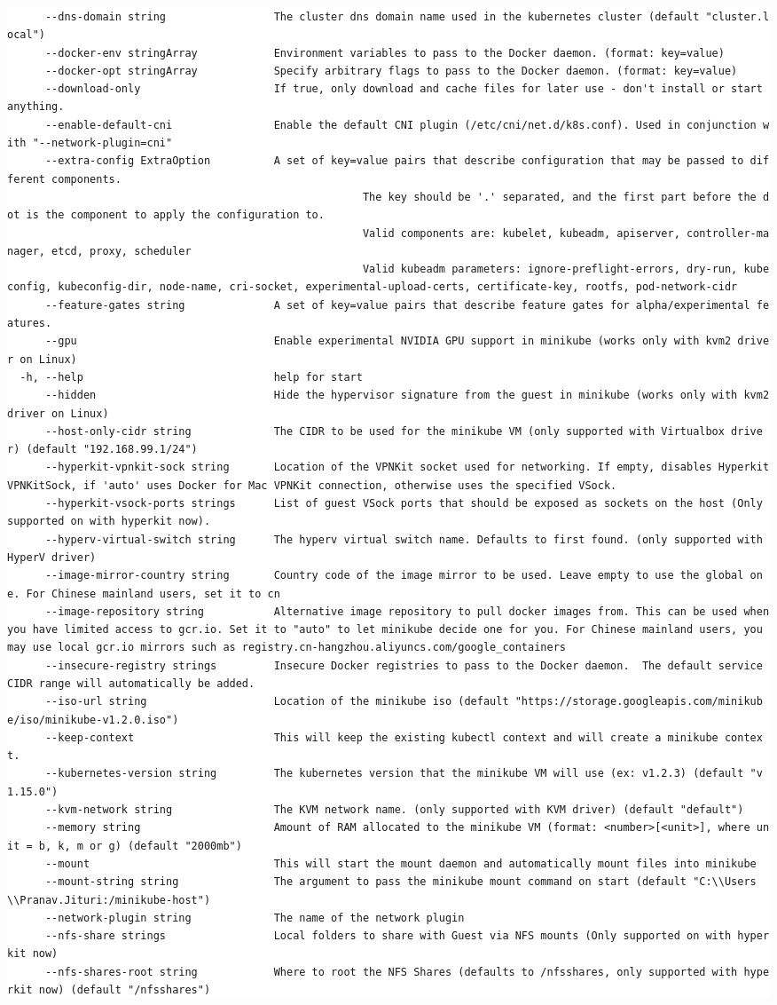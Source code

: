 ```
      --dns-domain string                 The cluster dns domain name used in the kubernetes cluster (default "cluster.local")
      --docker-env stringArray            Environment variables to pass to the Docker daemon. (format: key=value)
      --docker-opt stringArray            Specify arbitrary flags to pass to the Docker daemon. (format: key=value)
      --download-only                     If true, only download and cache files for later use - don't install or start anything.
      --enable-default-cni                Enable the default CNI plugin (/etc/cni/net.d/k8s.conf). Used in conjunction with "--network-plugin=cni"
      --extra-config ExtraOption          A set of key=value pairs that describe configuration that may be passed to different components.
                                                        The key should be '.' separated, and the first part before the dot is the component to apply the configuration to.
                                                        Valid components are: kubelet, kubeadm, apiserver, controller-manager, etcd, proxy, scheduler
                                                        Valid kubeadm parameters: ignore-preflight-errors, dry-run, kubeconfig, kubeconfig-dir, node-name, cri-socket, experimental-upload-certs, certificate-key, rootfs, pod-network-cidr
      --feature-gates string              A set of key=value pairs that describe feature gates for alpha/experimental features.
      --gpu                               Enable experimental NVIDIA GPU support in minikube (works only with kvm2 driver on Linux)
  -h, --help                              help for start
      --hidden                            Hide the hypervisor signature from the guest in minikube (works only with kvm2 driver on Linux)
      --host-only-cidr string             The CIDR to be used for the minikube VM (only supported with Virtualbox driver) (default "192.168.99.1/24")
      --hyperkit-vpnkit-sock string       Location of the VPNKit socket used for networking. If empty, disables Hyperkit VPNKitSock, if 'auto' uses Docker for Mac VPNKit connection, otherwise uses the specified VSock.
      --hyperkit-vsock-ports strings      List of guest VSock ports that should be exposed as sockets on the host (Only supported on with hyperkit now).
      --hyperv-virtual-switch string      The hyperv virtual switch name. Defaults to first found. (only supported with HyperV driver)
      --image-mirror-country string       Country code of the image mirror to be used. Leave empty to use the global one. For Chinese mainland users, set it to cn
      --image-repository string           Alternative image repository to pull docker images from. This can be used when you have limited access to gcr.io. Set it to "auto" to let minikube decide one for you. For Chinese mainland users, you may use local gcr.io mirrors such as registry.cn-hangzhou.aliyuncs.com/google_containers
      --insecure-registry strings         Insecure Docker registries to pass to the Docker daemon.  The default service CIDR range will automatically be added.
      --iso-url string                    Location of the minikube iso (default "https://storage.googleapis.com/minikube/iso/minikube-v1.2.0.iso")
      --keep-context                      This will keep the existing kubectl context and will create a minikube context.
      --kubernetes-version string         The kubernetes version that the minikube VM will use (ex: v1.2.3) (default "v1.15.0")
      --kvm-network string                The KVM network name. (only supported with KVM driver) (default "default")
      --memory string                     Amount of RAM allocated to the minikube VM (format: <number>[<unit>], where unit = b, k, m or g) (default "2000mb")
      --mount                             This will start the mount daemon and automatically mount files into minikube
      --mount-string string               The argument to pass the minikube mount command on start (default "C:\\Users\\Pranav.Jituri:/minikube-host")
      --network-plugin string             The name of the network plugin
      --nfs-share strings                 Local folders to share with Guest via NFS mounts (Only supported on with hyperkit now)
      --nfs-shares-root string            Where to root the NFS Shares (defaults to /nfsshares, only supported with hyperkit now) (default "/nfsshares")
```